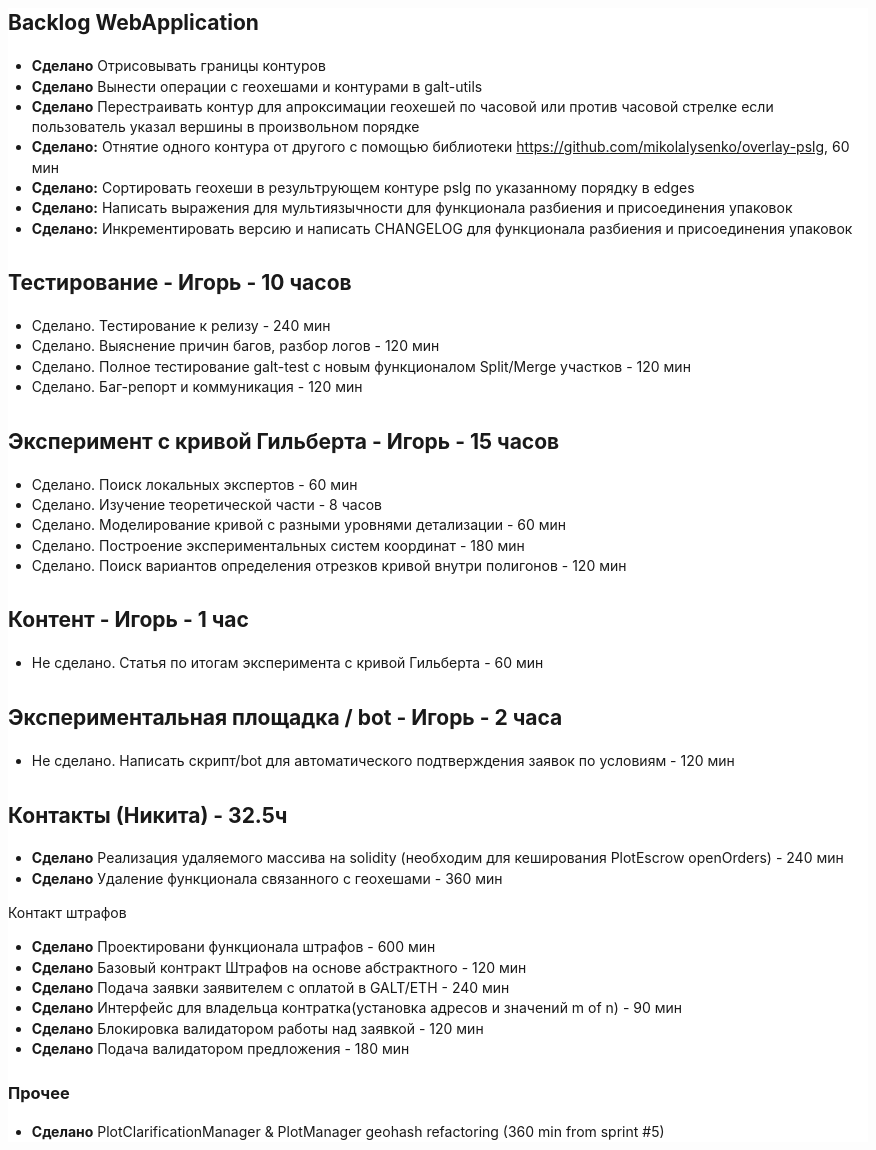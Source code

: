 ## Backlog WebApplication
  - **Сделано** Отрисовывать границы контуров
  - **Сделано** Вынести операции с геохешами и контурами в galt-utils
  - **Сделано** Перестраивать контур для апроксимации геохешей по часовой или против часовой стрелке если пользователь указал вершины в произвольном порядке
  - **Сделано:** Отнятие одного контура от другого с помощью библиотеки https://github.com/mikolalysenko/overlay-pslg, 60 мин
  - **Сделано:** Сортировать геохеши в результрующем контуре pslg по указанному порядку в edges
  - **Сделано:** Написать выражения для мультиязычности для функционала разбиения и присоединения упаковок
  - **Сделано:** Инкрементировать версию и написать CHANGELOG для функционала разбиения и присоединения упаковок

## Тестирование - Игорь - 10 часов
 - Сделано. Тестирование к релизу - 240 мин
 - Сделано. Выяснение причин багов, разбор логов - 120 мин
 - Сделано. Полное тестирование galt-test с новым функционалом Split/Merge участков - 120 мин
 - Сделано. Баг-репорт и коммуникация - 120 мин

## Эксперимент с кривой Гильберта - Игорь - 15 часов
 - Сделано. Поиск локальных экспертов - 60 мин
 - Сделано. Изучение теоретической части - 8 часов
 - Сделано. Моделирование кривой с разными уровнями детализации - 60 мин
 - Сделано. Построение экспериментальных систем координат - 180 мин
 - Сделано. Поиск вариантов определения отрезков кривой внутри полигонов - 120 мин

## Контент - Игорь - 1 час
 - Не сделано. Статья по итогам эксперимента с кривой Гильберта - 60 мин

## Экспериментальная площадка / bot - Игорь - 2 часа
 - Не сделано. Написать скрипт/bot для автоматического подтверждения заявок по условиям - 120 мин


## Контакты (Никита) - 32.5ч

- **Сделано** Реализация удаляемого массива на solidity (необходим для кеширования PlotEscrow openOrders) - 240 мин
- **Сделано** Удаление функционала связанного с геохешами - 360 мин
	
Контакт штрафов	
- **Сделано** Проектировани функционала штрафов - 600 мин
- **Сделано** Базовый контракт Штрафов на основе абстрактного - 120 мин
- **Сделано** Подача заявки заявителем с оплатой в GALT/ETH	- 240 мин
- **Сделано** Интерфейс для владельца контратка(установка адресов и значений m of n) - 90 мин
- **Сделано** Блокировка валидатором работы над заявкой - 120 мин
- **Сделано** Подача валидатором предложения - 180 мин

### Прочее
- **Сделано** PlotClarificationManager & PlotManager geohash refactoring (360 min from sprint #5)
